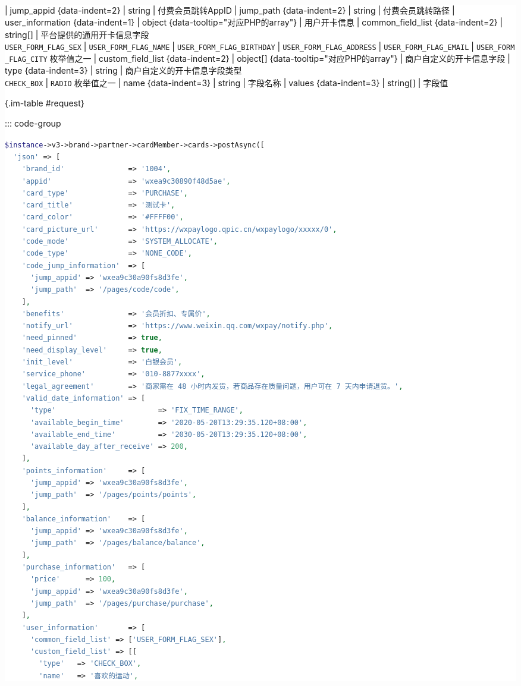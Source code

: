| jump_appid {data-indent=2} | string | 付费会员跳转AppID
| jump_path {data-indent=2} | string | 付费会员跳转路径
| user_information {data-indent=1} | object {data-tooltip="对应PHP的array"} | 用户开卡信息
| common_field_list {data-indent=2} | string[] | 平台提供的通用开卡信息字段<br/>`USER_FORM_FLAG_SEX` \| `USER_FORM_FLAG_NAME` \| `USER_FORM_FLAG_BIRTHDAY` \| `USER_FORM_FLAG_ADDRESS` \| `USER_FORM_FLAG_EMAIL` \| `USER_FORM_FLAG_CITY` 枚举值之一
| custom_field_list {data-indent=2} | object[] {data-tooltip="对应PHP的array"} | 商户自定义的开卡信息字段
| type {data-indent=3} | string | 商户自定义的开卡信息字段类型<br/>`CHECK_BOX` \| `RADIO` 枚举值之一
| name {data-indent=3} | string | 字段名称
| values {data-indent=3} | string[] | 字段值

{.im-table #request}

::: code-group

```php [异步纯链式]
$instance->v3->brand->partner->cardMember->cards->postAsync([
  'json' => [
    'brand_id'               => '1004',
    'appid'                  => 'wxea9c30890f48d5ae',
    'card_type'              => 'PURCHASE',
    'card_title'             => '测试卡',
    'card_color'             => '#FFFF00',
    'card_picture_url'       => 'https://wxpaylogo.qpic.cn/wxpaylogo/xxxxx/0',
    'code_mode'              => 'SYSTEM_ALLOCATE',
    'code_type'              => 'NONE_CODE',
    'code_jump_information'  => [
      'jump_appid' => 'wxea9c30a90fs8d3fe',
      'jump_path'  => '/pages/code/code',
    ],
    'benefits'               => '会员折扣、专属价',
    'notify_url'             => 'https://www.weixin.qq.com/wxpay/notify.php',
    'need_pinned'            => true,
    'need_display_level'     => true,
    'init_level'             => '白银会员',
    'service_phone'          => '010-8877xxxx',
    'legal_agreement'        => '商家需在 48 小时内发货，若商品存在质量问题，用户可在 7 天内申请退货。',
    'valid_date_information' => [
      'type'                        => 'FIX_TIME_RANGE',
      'available_begin_time'        => '2020-05-20T13:29:35.120+08:00',
      'available_end_time'          => '2030-05-20T13:29:35.120+08:00',
      'available_day_after_receive' => 200,
    ],
    'points_information'     => [
      'jump_appid' => 'wxea9c30a90fs8d3fe',
      'jump_path'  => '/pages/points/points',
    ],
    'balance_information'    => [
      'jump_appid' => 'wxea9c30a90fs8d3fe',
      'jump_path'  => '/pages/balance/balance',
    ],
    'purchase_information'   => [
      'price'      => 100,
      'jump_appid' => 'wxea9c30a90fs8d3fe',
      'jump_path'  => '/pages/purchase/purchase',
    ],
    'user_information'       => [
      'common_field_list' => ['USER_FORM_FLAG_SEX'],
      'custom_field_list' => [[
        'type'   => 'CHECK_BOX',
        'name'   => '喜欢的运动',
```